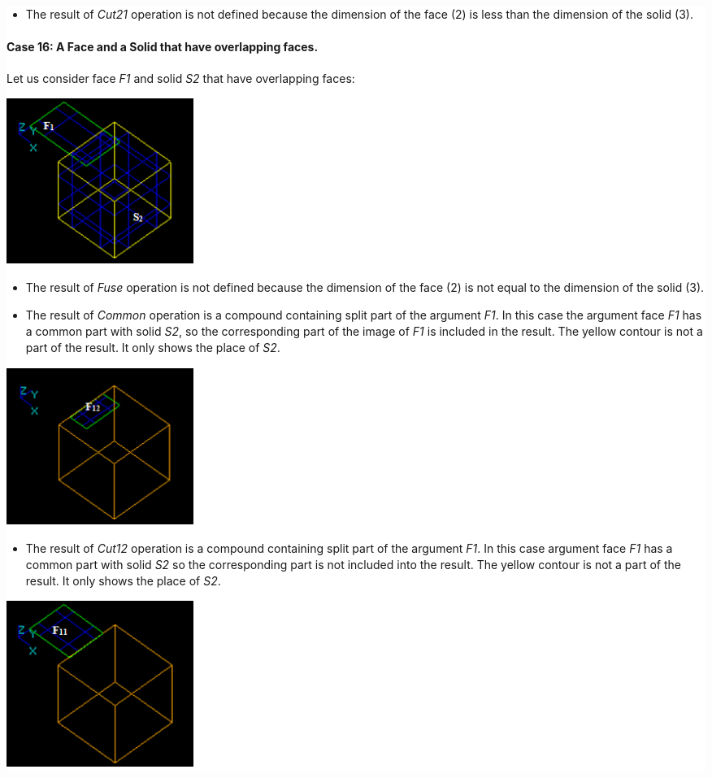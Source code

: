 * The result of *Cut21* operation is not defined because the dimension of the face (2) is less than the dimension of the solid (3).

<h4><a id="specification__boolean_9_4_16">Case 16: A Face and a Solid that have overlapping faces.</a></h4>

Let us consider face *F1* and solid *S2* that have overlapping faces:

<img src="images/boolean_image047.png" alt="" width="230">

* The result of *Fuse* operation is not defined because the dimension of the face (2) is not equal to the dimension of the solid (3).

* The result of *Common* operation is a compound containing split part of the argument  *F1*. In this case the argument face *F1* has a common part with solid *S2*, so the corresponding part of the image of *F1* is included in the result. The yellow contour is not a part of the result. It only shows the place of *S2*.

<img src="images/boolean_image048.png" alt="" width="230">

* The result of *Cut12* operation is a compound containing split part of the argument *F1*. In this case  argument face *F1* has a common part with solid *S2* so the corresponding part is not included into the result. The yellow contour is not a part of the result. It only shows the place of *S2*.
  	
<img src="images/boolean_image049.png" alt="" width="230">
	